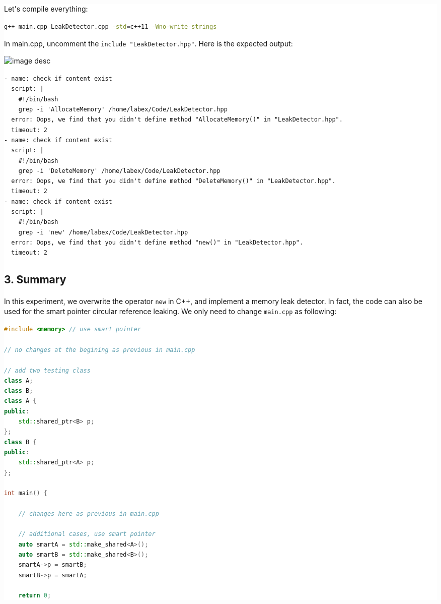 Let's compile everything:

```bash
g++ main.cpp LeakDetector.cpp -std=c++11 -Wno-write-strings
```

In main.cpp, uncomment the `include "LeakDetector.hpp"`. Here is the expected output:


![image desc](https://labex.io/upload/L/W/T/V2NuYWzv4Fq2.png)

```checker
- name: check if content exist
  script: |
    #!/bin/bash
    grep -i 'AllocateMemory' /home/labex/Code/LeakDetector.hpp
  error: Oops, we find that you didn't define method "AllocateMemory()" in "LeakDetector.hpp".
  timeout: 2
- name: check if content exist
  script: |
    #!/bin/bash
    grep -i 'DeleteMemory' /home/labex/Code/LeakDetector.hpp
  error: Oops, we find that you didn't define method "DeleteMemory()" in "LeakDetector.hpp".
  timeout: 2
- name: check if content exist
  script: |
    #!/bin/bash
    grep -i 'new' /home/labex/Code/LeakDetector.hpp
  error: Oops, we find that you didn't define method "new()" in "LeakDetector.hpp".
  timeout: 2
```

## 3. Summary

In this experiment, we overwrite the operator `new` in C++, and implement a memory leak detector.
In fact, the code can also be used for the smart pointer circular reference leaking. We only need to change `main.cpp` as following:

```cpp
#include <memory> // use smart pointer

// no changes at the begining as previous in main.cpp

// add two testing class
class A;
class B;
class A {
public:
    std::shared_ptr<B> p;
};
class B {
public:
    std::shared_ptr<A> p;
};

int main() {

    // changes here as previous in main.cpp

    // additional cases, use smart pointer
    auto smartA = std::make_shared<A>();
    auto smartB = std::make_shared<B>();
    smartA->p = smartB;
    smartB->p = smartA;

    return 0;
```